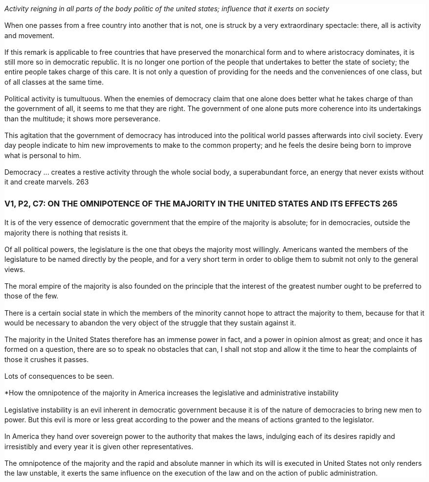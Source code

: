 *Activity reigning in all parts of the body politic of the united states; influence that it exerts on society*

When one passes from a free country into another that is not, one is struck by a very extraordinary spectacle: there, all is activity and movement.

If this remark is applicable to free countries that have preserved the monarchical form and to where aristocracy dominates, it is still more so in democratic republic. It is no longer one portion of the people that undertakes to better the state of society; the entire people takes charge of this care. It is not only a question of providing for the needs and the conveniences of one class, but of all classes at the same time.

Political activity is tumultuous. When the enemies of democracy claim that one alone does better what he takes charge of than the government of all, it seems to me that they are right. The government of one alone puts more coherence into its undertakings than the multitude; it shows more perseverance.

This agitation that the government of democracy has introduced into the political world passes afterwards into civil society.  Every day people indicate to him new improvements to make to the common property; and he feels the desire being born to improve what is personal to him.

Democracy ... creates a restive activity through the whole social body, a superabundant force, an energy that never exists without it and create marvels. 263

### V1, P2, C7: ON THE OMNIPOTENCE OF THE MAJORITY IN THE UNITED STATES AND ITS EFFECTS 265

It is of the very essence of democratic government that the empire of the majority is absolute; for in democracies, outside the majority there is nothing that resists it.

Of all political powers, the legislature is the one that obeys the majority most willingly. Americans wanted the members of the legislature to be named directly by the people, and for a very short term in order to oblige them to submit not only to the general views.

The moral empire of the majority is also founded on the principle that the interest of the greatest number ought to be preferred to those of the few.

There is a certain social state in which the members of the minority cannot hope to attract the majority to them, because for that it would be necessary to abandon the very object of the struggle that they sustain against it.

The majority in the United States therefore has an immense power in fact, and a power in opinion almost as great; and once it has formed on a question, there are so to speak no obstacles that can, I shall not stop and allow it the time to hear the complaints of those it crushes it passes.

Lots of consequences to be seen.

*How the omnipotence of the majority in America increases the legislative and administrative instability

Legislative instability is an evil inherent in democratic government because it is of the nature of democracies to bring new men to power. But this evil is more or less great according to the power and the means of actions granted to the legislator.

In America they hand over sovereign power to the authority that makes the laws, indulging each of its desires rapidly and irresistibly and every year it is given other representatives.

The omnipotence of the majority and the rapid and absolute manner in which its will is executed in United States not only renders the law unstable, it exerts the same influence on the execution of the law and on the action of public administration.
